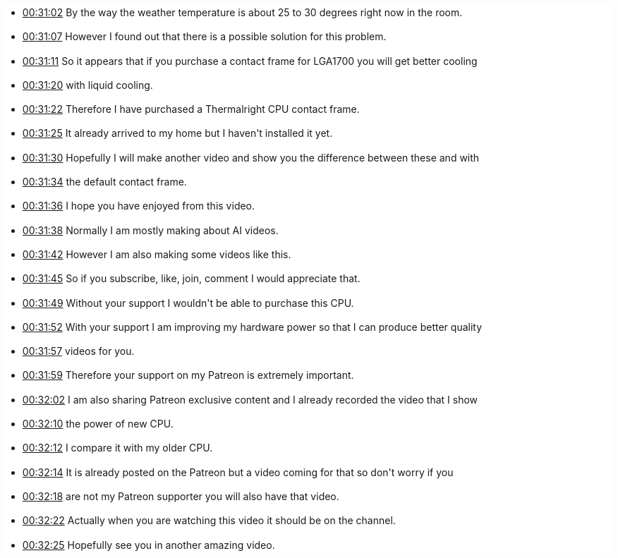 - [00:31:02](https://www.youtube.com/watch?v=iD8qwlXiSVI&t=1862) By the way the weather temperature is about 25 to 30 degrees right now in the room.

- [00:31:07](https://www.youtube.com/watch?v=iD8qwlXiSVI&t=1867) However I found out that there is a possible solution for this problem.

- [00:31:11](https://www.youtube.com/watch?v=iD8qwlXiSVI&t=1871) So it appears that if you purchase a contact frame for LGA1700 you will get better cooling

- [00:31:20](https://www.youtube.com/watch?v=iD8qwlXiSVI&t=1880) with liquid cooling.

- [00:31:22](https://www.youtube.com/watch?v=iD8qwlXiSVI&t=1882) Therefore I have purchased a Thermalright CPU contact frame.

- [00:31:25](https://www.youtube.com/watch?v=iD8qwlXiSVI&t=1885) It already arrived to my home but I haven't installed it yet.

- [00:31:30](https://www.youtube.com/watch?v=iD8qwlXiSVI&t=1890) Hopefully I will make another video and show you the difference between these and with

- [00:31:34](https://www.youtube.com/watch?v=iD8qwlXiSVI&t=1894) the default contact frame.

- [00:31:36](https://www.youtube.com/watch?v=iD8qwlXiSVI&t=1896) I hope you have enjoyed from this video.

- [00:31:38](https://www.youtube.com/watch?v=iD8qwlXiSVI&t=1898) Normally I am mostly making about AI videos.

- [00:31:42](https://www.youtube.com/watch?v=iD8qwlXiSVI&t=1902) However I am also making some videos like this.

- [00:31:45](https://www.youtube.com/watch?v=iD8qwlXiSVI&t=1905) So if you subscribe, like, join, comment I would appreciate that.

- [00:31:49](https://www.youtube.com/watch?v=iD8qwlXiSVI&t=1909) Without your support I wouldn't be able to purchase this CPU.

- [00:31:52](https://www.youtube.com/watch?v=iD8qwlXiSVI&t=1912) With your support I am improving my hardware power so that I can produce better quality

- [00:31:57](https://www.youtube.com/watch?v=iD8qwlXiSVI&t=1917) videos for you.

- [00:31:59](https://www.youtube.com/watch?v=iD8qwlXiSVI&t=1919) Therefore your support on my Patreon is extremely important.

- [00:32:02](https://www.youtube.com/watch?v=iD8qwlXiSVI&t=1922) I am also sharing Patreon exclusive content and I already recorded the video that I show

- [00:32:10](https://www.youtube.com/watch?v=iD8qwlXiSVI&t=1930) the power of new CPU.

- [00:32:12](https://www.youtube.com/watch?v=iD8qwlXiSVI&t=1932) I compare it with my older CPU.

- [00:32:14](https://www.youtube.com/watch?v=iD8qwlXiSVI&t=1934) It is already posted on the Patreon but a video coming for that so don't worry if you

- [00:32:18](https://www.youtube.com/watch?v=iD8qwlXiSVI&t=1938) are not my Patreon supporter you will also have that video.

- [00:32:22](https://www.youtube.com/watch?v=iD8qwlXiSVI&t=1942) Actually when you are watching this video it should be on the channel.

- [00:32:25](https://www.youtube.com/watch?v=iD8qwlXiSVI&t=1945) Hopefully see you in another amazing video.
